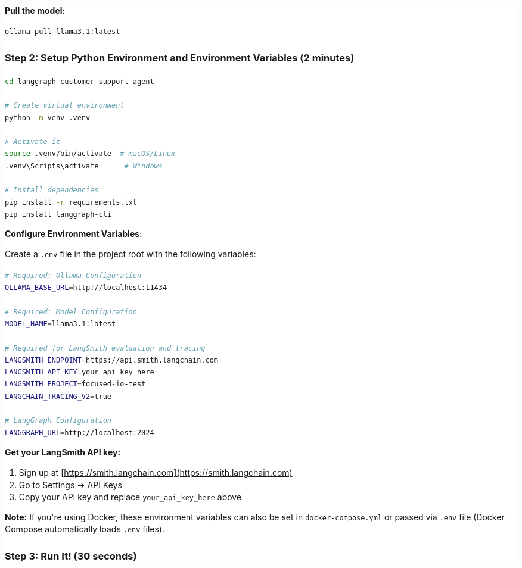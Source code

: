 **Pull the model:**

```bash
ollama pull llama3.1:latest
```

### Step 2: Setup Python Environment and Environment Variables (2 minutes)

```bash
cd langgraph-customer-support-agent

# Create virtual environment
python -m venv .venv

# Activate it
source .venv/bin/activate  # macOS/Linux
.venv\Scripts\activate      # Windows

# Install dependencies
pip install -r requirements.txt
pip install langgraph-cli
```

**Configure Environment Variables:**

Create a `.env` file in the project root with the following variables:

```bash
# Required: Ollama Configuration
OLLAMA_BASE_URL=http://localhost:11434

# Required: Model Configuration
MODEL_NAME=llama3.1:latest

# Required for LangSmith evaluation and tracing
LANGSMITH_ENDPOINT=https://api.smith.langchain.com
LANGSMITH_API_KEY=your_api_key_here
LANGSMITH_PROJECT=focused-io-test
LANGCHAIN_TRACING_V2=true

# LangGraph Configuration
LANGGRAPH_URL=http://localhost:2024
```

**Get your LangSmith API key:**

1. Sign up at [https://smith.langchain.com](https://smith.langchain.com)
2. Go to Settings → API Keys
3. Copy your API key and replace `your_api_key_here` above

**Note:** If you're using Docker, these environment variables can also be set in `docker-compose.yml` or passed via `.env` file (Docker Compose automatically loads `.env` files).

### Step 3: Run It! (30 seconds)
